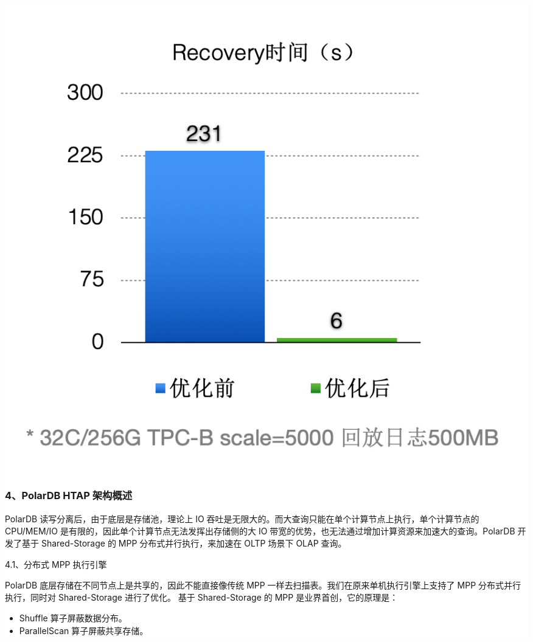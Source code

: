 ![pic](20240124_02_pic_013.png)   
  
### <span id="jump4">4、PolarDB HTAP 架构概述</span>     
  
PolarDB 读写分离后，由于底层是存储池，理论上 IO 吞吐是无限大的。而大查询只能在单个计算节点上执行，单个计算节点的 CPU/MEM/IO 是有限的，因此单个计算节点无法发挥出存储侧的大 IO 带宽的优势，也无法通过增加计算资源来加速大的查询。PolarDB 开发了基于 Shared-Storage 的 MPP 分布式并行执行，来加速在 OLTP 场景下 OLAP 查询。  
  
4\.1、分布式 MPP 执行引擎   
  
PolarDB 底层存储在不同节点上是共享的，因此不能直接像传统 MPP 一样去扫描表。我们在原来单机执行引擎上支持了 MPP 分布式并行执行，同时对 Shared-Storage 进行了优化。 基于 Shared-Storage 的 MPP 是业界首创，它的原理是：  
- Shuffle 算子屏蔽数据分布。  
- ParallelScan 算子屏蔽共享存储。  
  
